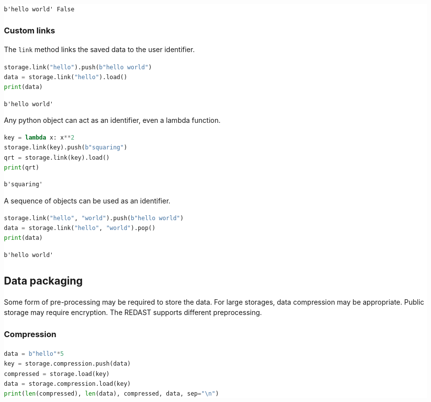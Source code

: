 ```plain
b'hello world' False
```

### Custom links

The ``link`` method links the saved data to the user identifier.

```python
storage.link("hello").push(b"hello world")
data = storage.link("hello").load()
print(data)
```

```plain
b'hello world'
```

Any python object can act as an identifier, even a lambda function.

```python
key = lambda x: x**2
storage.link(key).push(b"squaring")
qrt = storage.link(key).load()
print(qrt)
```

```plain
b'squaring'
```

A sequence of objects can be used as an identifier.

```python
storage.link("hello", "world").push(b"hello world")
data = storage.link("hello", "world").pop()
print(data)
```

```plain
b'hello world'
```

## Data packaging

Some form of pre-processing may be required to store the data. For large storages, data compression may be appropriate. Public storage may require encryption. The REDAST supports different preprocessing.

### Compression

```python
data = b"hello"*5
key = storage.compression.push(data)
compressed = storage.load(key)
data = storage.compression.load(key)
print(len(compressed), len(data), compressed, data, sep="\n")
```
